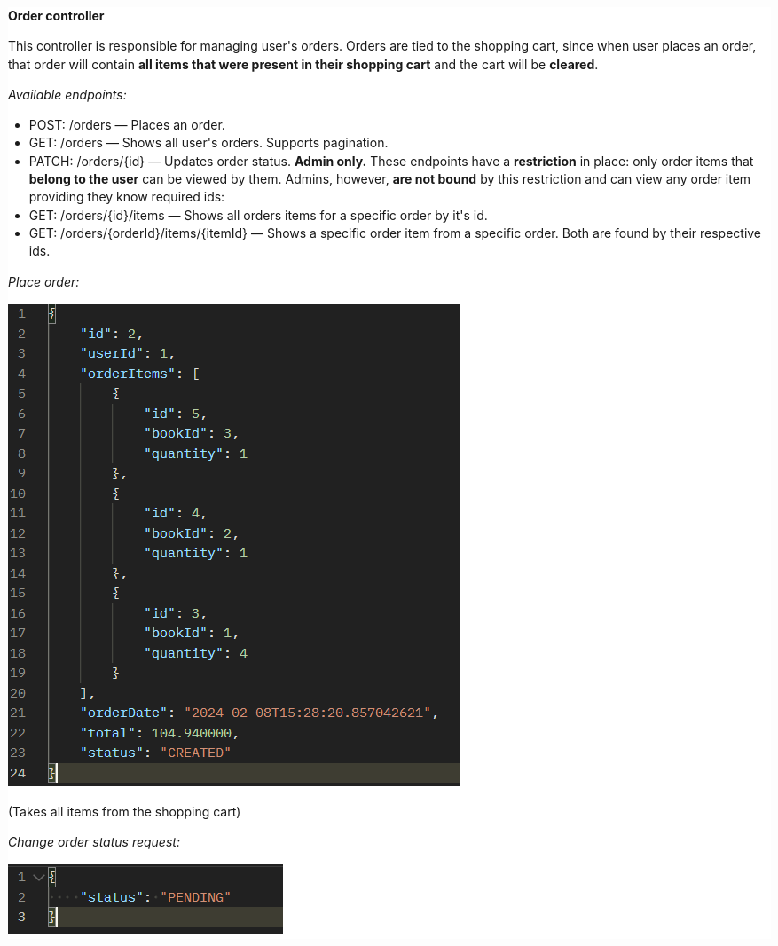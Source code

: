 **Order controller**

This controller is responsible for managing user's orders. Orders are tied to the shopping cart, since when user places an order, that order will contain **all items that were present in their shopping cart** and the cart will be **cleared**.

*Available endpoints:*
 - POST: /orders — Places an order.
 - GET: /orders — Shows all user's orders.  Supports pagination.
 - PATCH: /orders/{id} — Updates order status. **Admin only.**
These endpoints have a **restriction** in place: only order items that **belong to the user** can be viewed by them. Admins, however, **are not bound** by this restriction and can view any order item providing they know required ids:
 - GET: /orders/{id}/items — Shows all orders items for a specific order by it's id.
 - GET: /orders/{orderId}/items/{itemId} — Shows a specific order item from a specific order. Both are found by their respective ids.
 
*Place order:*

![](./images/orderResponse.png)

(Takes all items from the shopping cart)

*Change order status request:*

![](./images/setStatusRequest.png)
